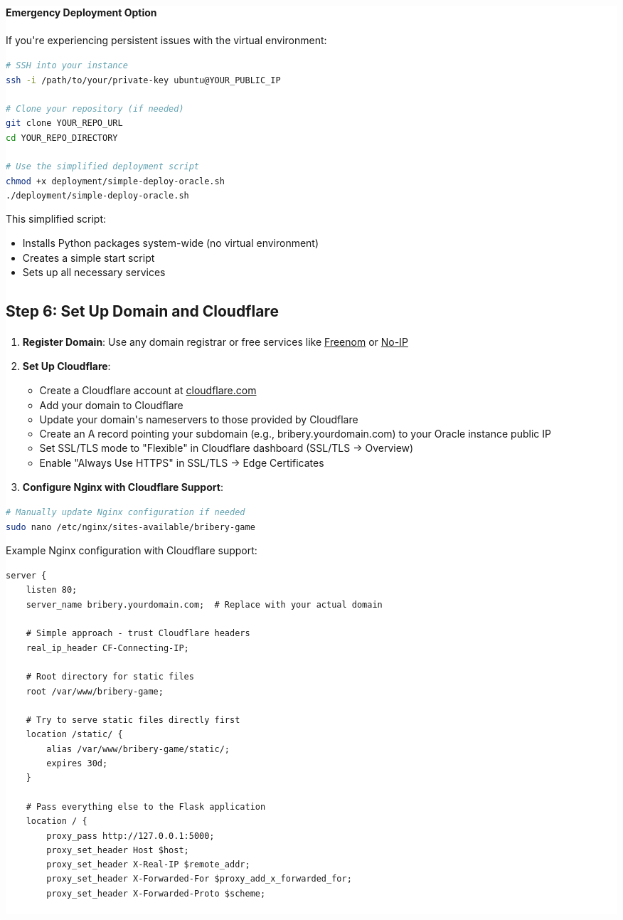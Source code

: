 #### Emergency Deployment Option

If you're experiencing persistent issues with the virtual environment:

```bash
# SSH into your instance
ssh -i /path/to/your/private-key ubuntu@YOUR_PUBLIC_IP

# Clone your repository (if needed)
git clone YOUR_REPO_URL
cd YOUR_REPO_DIRECTORY

# Use the simplified deployment script
chmod +x deployment/simple-deploy-oracle.sh
./deployment/simple-deploy-oracle.sh
```

This simplified script:
- Installs Python packages system-wide (no virtual environment)
- Creates a simple start script
- Sets up all necessary services

## Step 6: Set Up Domain and Cloudflare
1. **Register Domain**: Use any domain registrar or free services like [Freenom](https://freenom.com) or [No-IP](https://www.noip.com)
2. **Set Up Cloudflare**:
   - Create a Cloudflare account at [cloudflare.com](https://www.cloudflare.com)
   - Add your domain to Cloudflare
   - Update your domain's nameservers to those provided by Cloudflare
   - Create an A record pointing your subdomain (e.g., bribery.yourdomain.com) to your Oracle instance public IP
   - Set SSL/TLS mode to "Flexible" in Cloudflare dashboard (SSL/TLS → Overview)
   - Enable "Always Use HTTPS" in SSL/TLS → Edge Certificates

3. **Configure Nginx with Cloudflare Support**:
```bash
# Manually update Nginx configuration if needed
sudo nano /etc/nginx/sites-available/bribery-game
```

Example Nginx configuration with Cloudflare support:
```
server {
    listen 80;
    server_name bribery.yourdomain.com;  # Replace with your actual domain
    
    # Simple approach - trust Cloudflare headers
    real_ip_header CF-Connecting-IP;
    
    # Root directory for static files
    root /var/www/bribery-game;
    
    # Try to serve static files directly first
    location /static/ {
        alias /var/www/bribery-game/static/;
        expires 30d;
    }
    
    # Pass everything else to the Flask application
    location / {
        proxy_pass http://127.0.0.1:5000;
        proxy_set_header Host $host;
        proxy_set_header X-Real-IP $remote_addr;
        proxy_set_header X-Forwarded-For $proxy_add_x_forwarded_for;
        proxy_set_header X-Forwarded-Proto $scheme;
        
```